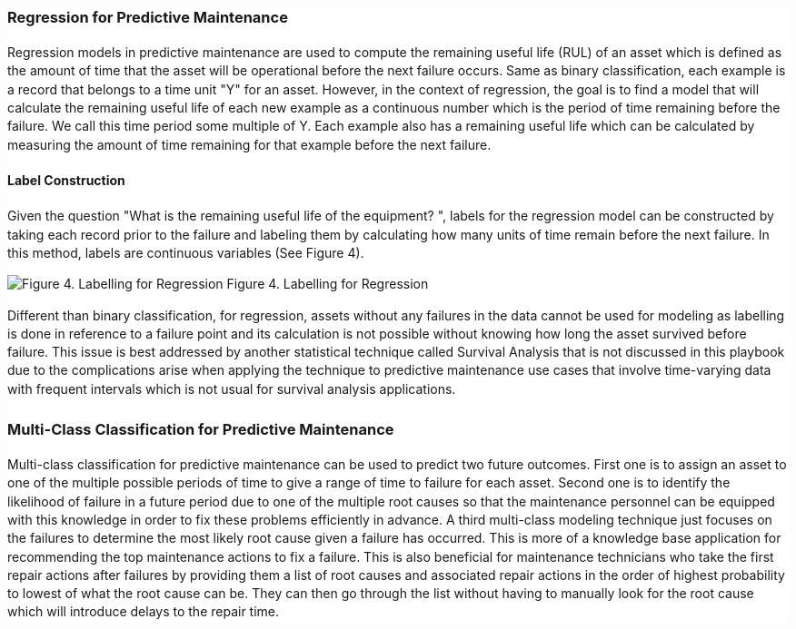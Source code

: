 ### Regression for Predictive Maintenance
Regression models in predictive maintenance are used to compute the
remaining useful life (RUL) of an asset which is defined as the amount
of time that the asset will be operational before the next failure
occurs. Same as binary classification, each example is a record that
belongs to a time unit "Y" for an asset. However, in the context of
regression, the goal is to find a model that will calculate the
remaining useful life of each new example as a continuous number which
is the period of time remaining before the failure. We call this time
period some multiple of Y. Each example also has a remaining useful life
which can be calculated by measuring the amount of time remaining for
that example before the next failure.

#### Label Construction
Given the question "What is the remaining useful life of the equipment?
", labels for the regression model can be constructed by taking each
record prior to the failure and labeling them by calculating how many
units of time remain before the next failure. In this method, labels are
continuous variables (See Figure 4).

![Figure 4. Labelling for Regression](media/cortana-analytics-predictive-maintenance/labelling-for-regression.png)
Figure 4. Labelling for Regression

Different than binary classification, for regression, assets without any
failures in the data cannot be used for modeling as labelling is done
in reference to a failure point and its calculation is not possible
without knowing how long the asset survived before failure. This issue
is best addressed by another statistical technique called Survival
Analysis that is not discussed in this playbook due to the complications
arise when applying the technique to predictive maintenance use cases
that involve time-varying data with frequent intervals which is not
usual for survival analysis applications.

### Multi-Class Classification for Predictive Maintenance
Multi-class classification for predictive maintenance can be used to
predict two future outcomes. First one is to assign an asset to one of
the multiple possible periods of time to give a range of time to failure
for each asset. Second one is to identify the likelihood of failure in a
future period due to one of the multiple root causes so that the
maintenance personnel can be equipped with this knowledge in order to
fix these problems efficiently in advance. A third multi-class modeling
technique just focuses on the failures to determine the most likely root
cause given a failure has occurred. This is more of a knowledge base
application for recommending the top maintenance actions to fix a
failure. This is also beneficial for maintenance technicians who take
the first repair actions after failures by providing them a list of root
causes and associated repair actions in the order of highest probability
to lowest of what the root cause can be. They can then go through the
list without having to manually look for the root cause which will
introduce delays to the repair time.
